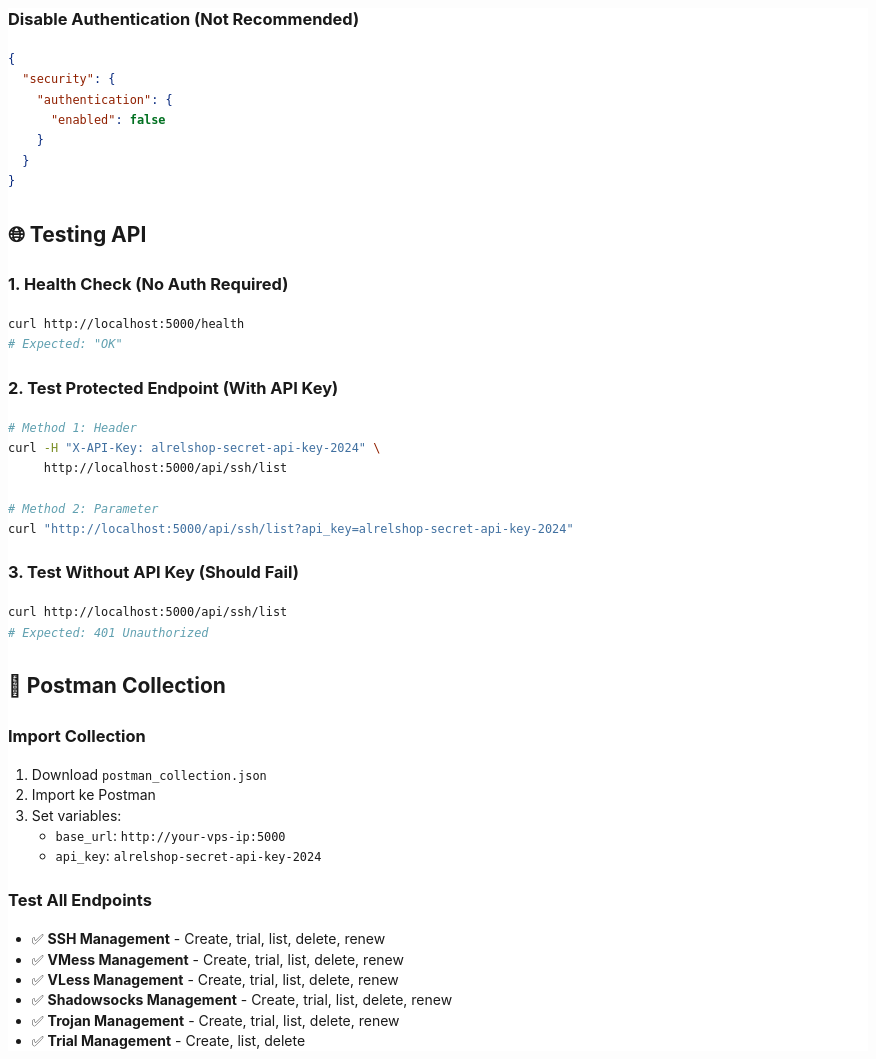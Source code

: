 ### **Disable Authentication (Not Recommended)**
```json
{
  "security": {
    "authentication": {
      "enabled": false
    }
  }
}
```

## 🌐 Testing API

### **1. Health Check (No Auth Required)**
```bash
curl http://localhost:5000/health
# Expected: "OK"
```

### **2. Test Protected Endpoint (With API Key)**
```bash
# Method 1: Header
curl -H "X-API-Key: alrelshop-secret-api-key-2024" \
     http://localhost:5000/api/ssh/list

# Method 2: Parameter
curl "http://localhost:5000/api/ssh/list?api_key=alrelshop-secret-api-key-2024"
```

### **3. Test Without API Key (Should Fail)**
```bash
curl http://localhost:5000/api/ssh/list
# Expected: 401 Unauthorized
```

## 📱 Postman Collection

### **Import Collection**
1. Download `postman_collection.json`
2. Import ke Postman
3. Set variables:
   - `base_url`: `http://your-vps-ip:5000`
   - `api_key`: `alrelshop-secret-api-key-2024`

### **Test All Endpoints**
- ✅ **SSH Management** - Create, trial, list, delete, renew
- ✅ **VMess Management** - Create, trial, list, delete, renew
- ✅ **VLess Management** - Create, trial, list, delete, renew
- ✅ **Shadowsocks Management** - Create, trial, list, delete, renew
- ✅ **Trojan Management** - Create, trial, list, delete, renew
- ✅ **Trial Management** - Create, list, delete
